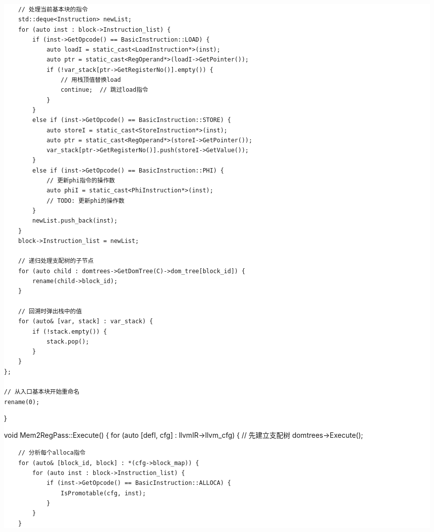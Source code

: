         // 处理当前基本块的指令
        std::deque<Instruction> newList;
        for (auto inst : block->Instruction_list) {
            if (inst->GetOpcode() == BasicInstruction::LOAD) {
                auto loadI = static_cast<LoadInstruction*>(inst);
                auto ptr = static_cast<RegOperand*>(loadI->GetPointer());
                if (!var_stack[ptr->GetRegisterNo()].empty()) {
                    // 用栈顶值替换load
                    continue;  // 跳过load指令
                }
            }
            else if (inst->GetOpcode() == BasicInstruction::STORE) {
                auto storeI = static_cast<StoreInstruction*>(inst);
                auto ptr = static_cast<RegOperand*>(storeI->GetPointer());
                var_stack[ptr->GetRegisterNo()].push(storeI->GetValue());
            }
            else if (inst->GetOpcode() == BasicInstruction::PHI) {
                // 更新phi指令的操作数
                auto phiI = static_cast<PhiInstruction*>(inst);
                // TODO: 更新phi的操作数
            }
            newList.push_back(inst);
        }
        block->Instruction_list = newList;
        
        // 递归处理支配树的子节点
        for (auto child : domtrees->GetDomTree(C)->dom_tree[block_id]) {
            rename(child->block_id);
        }
        
        // 回溯时弹出栈中的值
        for (auto& [var, stack] : var_stack) {
            if (!stack.empty()) {
                stack.pop();
            }
        }
    };
    
    // 从入口基本块开始重命名
    rename(0);
}

void Mem2RegPass::Execute() {
    for (auto [defI, cfg] : llvmIR->llvm_cfg) {
        // 先建立支配树
        domtrees->Execute();
        
        // 分析每个alloca指令
        for (auto& [block_id, block] : *(cfg->block_map)) {
            for (auto inst : block->Instruction_list) {
                if (inst->GetOpcode() == BasicInstruction::ALLOCA) {
                    IsPromotable(cfg, inst);
                }
            }
        }
        